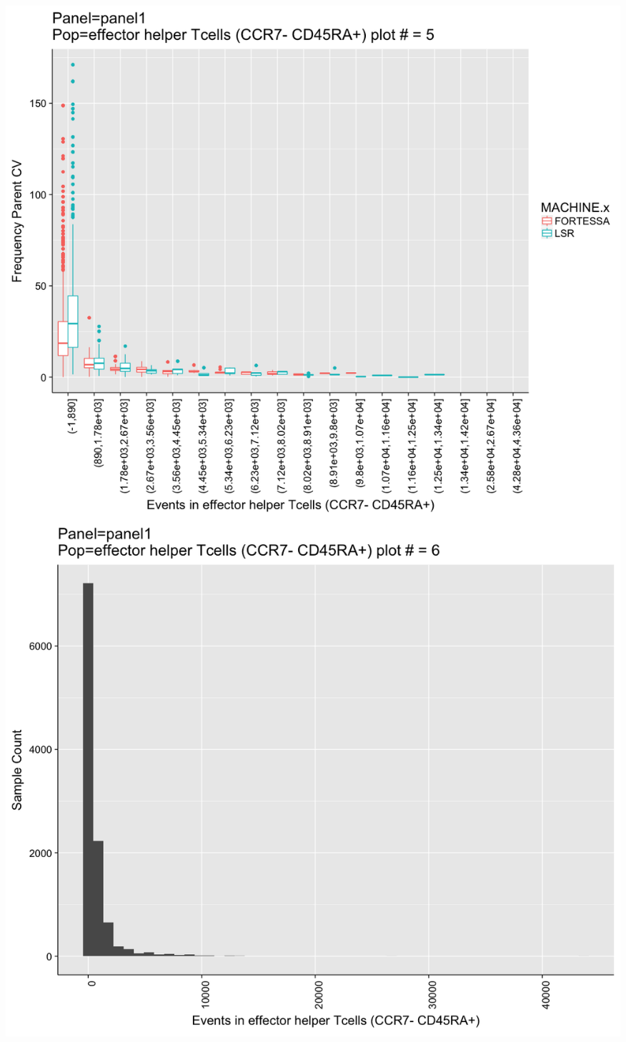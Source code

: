![](Insilico_V10_V3_files/figure-html/unnamed-chunk-3-77.png)![](Insilico_V10_V3_files/figure-html/unnamed-chunk-3-78.png)